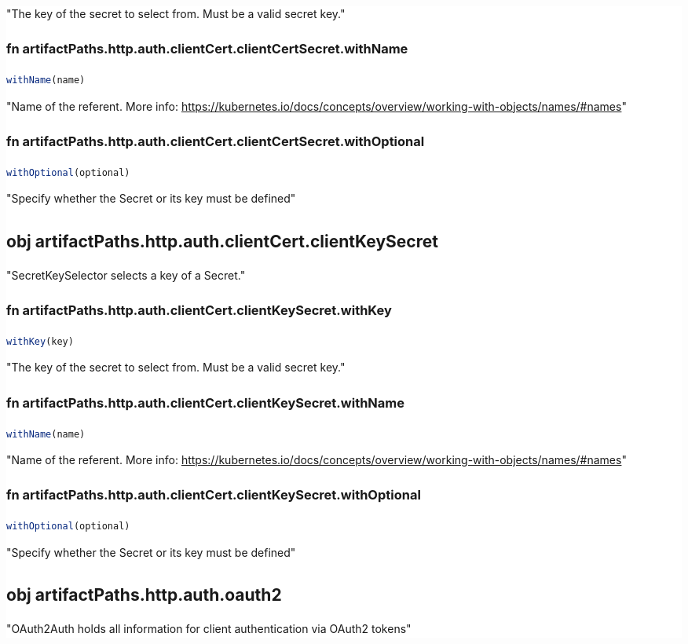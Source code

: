 "The key of the secret to select from.  Must be a valid secret key."

### fn artifactPaths.http.auth.clientCert.clientCertSecret.withName

```ts
withName(name)
```

"Name of the referent. More info: https://kubernetes.io/docs/concepts/overview/working-with-objects/names/#names"

### fn artifactPaths.http.auth.clientCert.clientCertSecret.withOptional

```ts
withOptional(optional)
```

"Specify whether the Secret or its key must be defined"

## obj artifactPaths.http.auth.clientCert.clientKeySecret

"SecretKeySelector selects a key of a Secret."

### fn artifactPaths.http.auth.clientCert.clientKeySecret.withKey

```ts
withKey(key)
```

"The key of the secret to select from.  Must be a valid secret key."

### fn artifactPaths.http.auth.clientCert.clientKeySecret.withName

```ts
withName(name)
```

"Name of the referent. More info: https://kubernetes.io/docs/concepts/overview/working-with-objects/names/#names"

### fn artifactPaths.http.auth.clientCert.clientKeySecret.withOptional

```ts
withOptional(optional)
```

"Specify whether the Secret or its key must be defined"

## obj artifactPaths.http.auth.oauth2

"OAuth2Auth holds all information for client authentication via OAuth2 tokens"
